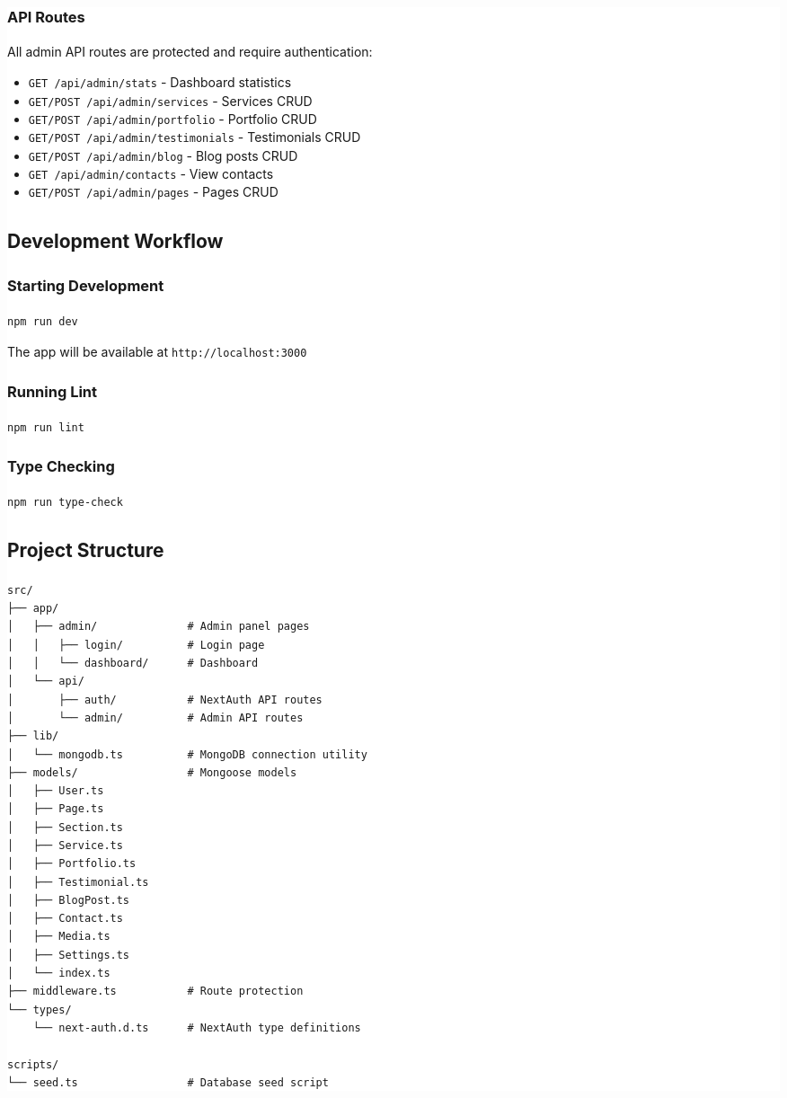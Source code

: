 ### API Routes

All admin API routes are protected and require authentication:

- `GET /api/admin/stats` - Dashboard statistics
- `GET/POST /api/admin/services` - Services CRUD
- `GET/POST /api/admin/portfolio` - Portfolio CRUD
- `GET/POST /api/admin/testimonials` - Testimonials CRUD
- `GET/POST /api/admin/blog` - Blog posts CRUD
- `GET /api/admin/contacts` - View contacts
- `GET/POST /api/admin/pages` - Pages CRUD

## Development Workflow

### Starting Development

```bash
npm run dev
```

The app will be available at `http://localhost:3000`

### Running Lint

```bash
npm run lint
```

### Type Checking

```bash
npm run type-check
```

## Project Structure

```
src/
├── app/
│   ├── admin/              # Admin panel pages
│   │   ├── login/          # Login page
│   │   └── dashboard/      # Dashboard
│   └── api/
│       ├── auth/           # NextAuth API routes
│       └── admin/          # Admin API routes
├── lib/
│   └── mongodb.ts          # MongoDB connection utility
├── models/                 # Mongoose models
│   ├── User.ts
│   ├── Page.ts
│   ├── Section.ts
│   ├── Service.ts
│   ├── Portfolio.ts
│   ├── Testimonial.ts
│   ├── BlogPost.ts
│   ├── Contact.ts
│   ├── Media.ts
│   ├── Settings.ts
│   └── index.ts
├── middleware.ts           # Route protection
└── types/
    └── next-auth.d.ts      # NextAuth type definitions

scripts/
└── seed.ts                 # Database seed script
```
